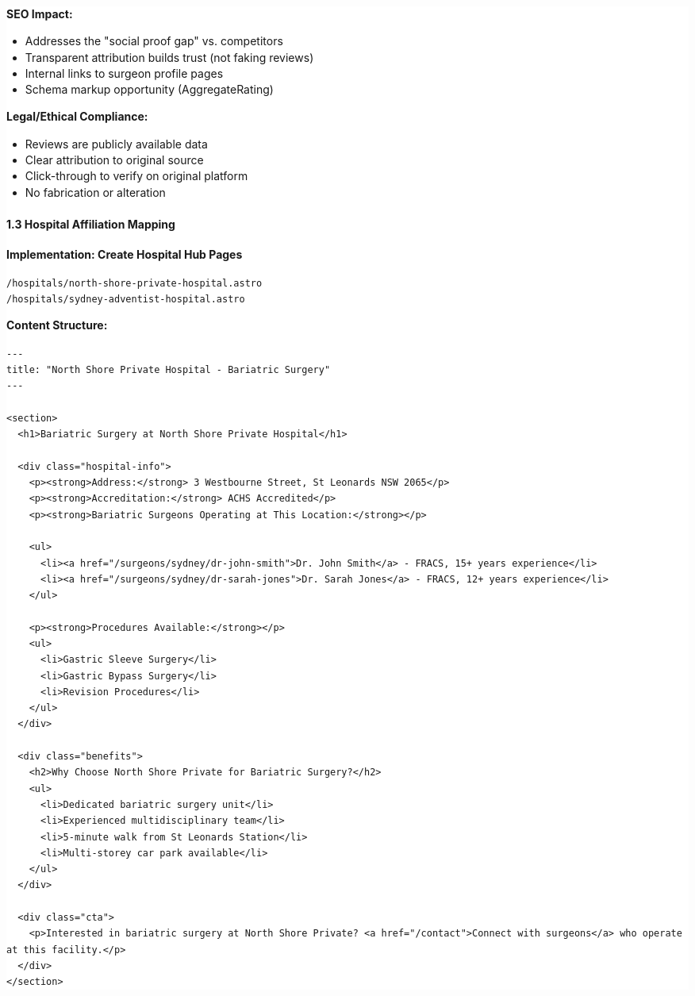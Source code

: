 **SEO Impact:**
- Addresses the "social proof gap" vs. competitors
- Transparent attribution builds trust (not faking reviews)
- Internal links to surgeon profile pages
- Schema markup opportunity (AggregateRating)

**Legal/Ethical Compliance:**
- Reviews are publicly available data
- Clear attribution to original source
- Click-through to verify on original platform
- No fabrication or alteration

#### 1.3 Hospital Affiliation Mapping

**Implementation: Create Hospital Hub Pages**

```
/hospitals/north-shore-private-hospital.astro
/hospitals/sydney-adventist-hospital.astro
```

**Content Structure:**
```astro
---
title: "North Shore Private Hospital - Bariatric Surgery"
---

<section>
  <h1>Bariatric Surgery at North Shore Private Hospital</h1>

  <div class="hospital-info">
    <p><strong>Address:</strong> 3 Westbourne Street, St Leonards NSW 2065</p>
    <p><strong>Accreditation:</strong> ACHS Accredited</p>
    <p><strong>Bariatric Surgeons Operating at This Location:</strong></p>

    <ul>
      <li><a href="/surgeons/sydney/dr-john-smith">Dr. John Smith</a> - FRACS, 15+ years experience</li>
      <li><a href="/surgeons/sydney/dr-sarah-jones">Dr. Sarah Jones</a> - FRACS, 12+ years experience</li>
    </ul>

    <p><strong>Procedures Available:</strong></p>
    <ul>
      <li>Gastric Sleeve Surgery</li>
      <li>Gastric Bypass Surgery</li>
      <li>Revision Procedures</li>
    </ul>
  </div>

  <div class="benefits">
    <h2>Why Choose North Shore Private for Bariatric Surgery?</h2>
    <ul>
      <li>Dedicated bariatric surgery unit</li>
      <li>Experienced multidisciplinary team</li>
      <li>5-minute walk from St Leonards Station</li>
      <li>Multi-storey car park available</li>
    </ul>
  </div>

  <div class="cta">
    <p>Interested in bariatric surgery at North Shore Private? <a href="/contact">Connect with surgeons</a> who operate at this facility.</p>
  </div>
</section>

```